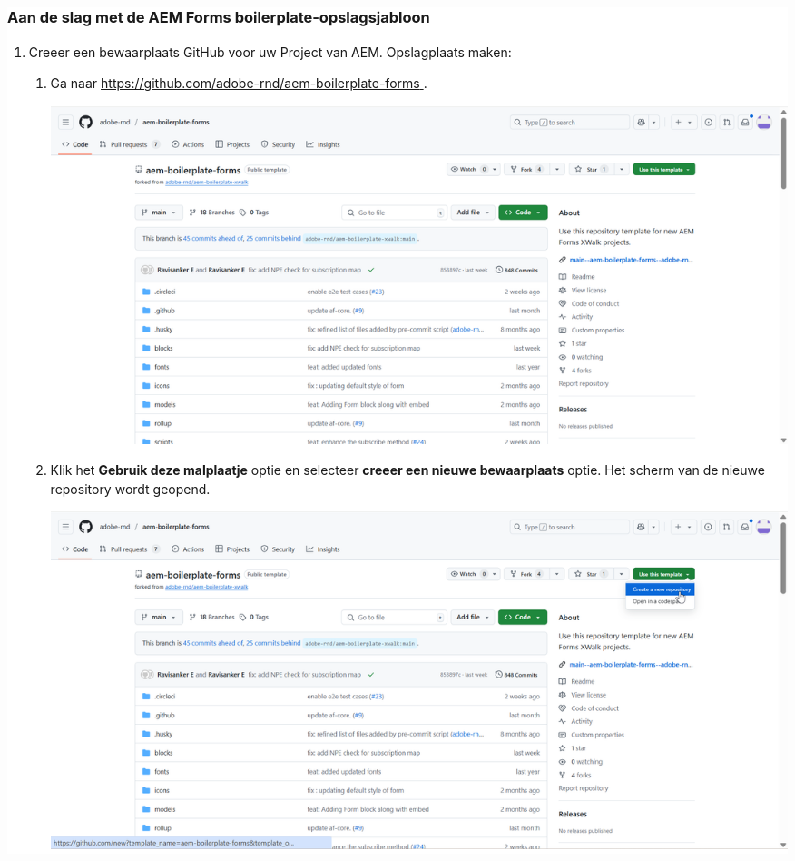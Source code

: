 ### Aan de slag met de AEM Forms boilerplate-opslagsjabloon

1. Creeer een bewaarplaats GitHub voor uw Project van AEM. Opslagplaats maken:
   1. Ga naar [ https://github.com/adobe-rnd/aem-boilerplate-forms ](https://github.com/adobe-rnd/aem-boilerplate-forms).

      ![ AEM Forms Boilerplate ](/help/edge/docs/forms/assets/eds-form-boilerplate.png)
   1. Klik het **Gebruik deze malplaatje** optie en selecteer **creeer een nieuwe bewaarplaats** optie. Het scherm van de nieuwe repository wordt geopend.

      ![ creeer nieuwe bewaarplaats gebruikend AEM Forms Boilerplate ](/help/edge/docs/forms/assets/use-eds-form-template.png)
